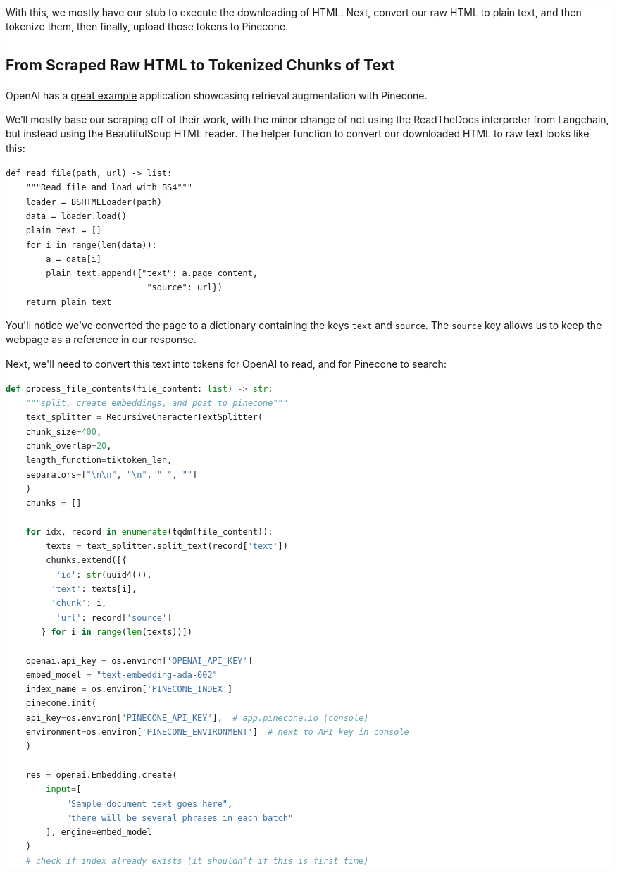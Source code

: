 With this, we mostly have our stub to execute the downloading of HTML. Next, convert our raw HTML to plain text, and then tokenize them, then finally, upload those tokens to Pinecone.

## From Scraped Raw HTML to Tokenized Chunks of Text

OpenAI has a [great example](https://github.com/openai/openai-cookbook/blob/main/examples/vector_databases/pinecone/GPT4_Retrieval_Augmentation.ipynb) application showcasing retrieval augmentation with Pinecone.

We’ll mostly base our scraping off of their work, with the minor change of not using the ReadTheDocs interpreter from Langchain, but instead using the BeautifulSoup HTML reader. The helper function to convert our downloaded HTML to raw text looks like this:

```
def read_file(path, url) -> list:
    """Read file and load with BS4"""
    loader = BSHTMLLoader(path)
    data = loader.load()
    plain_text = []
    for i in range(len(data)):
        a = data[i]
        plain_text.append({"text": a.page_content,
                            "source": url})
    return plain_text
```

You'll notice we've converted the page to a dictionary containing the keys `text` and `source`. The `source` key allows us to keep the webpage as a reference in our response.

Next, we'll need to convert this text into tokens for OpenAI to read, and for Pinecone to search:

```python
def process_file_contents(file_content: list) -> str:
    """split, create embeddings, and post to pinecone"""
    text_splitter = RecursiveCharacterTextSplitter(
    chunk_size=400,
    chunk_overlap=20,
    length_function=tiktoken_len,
    separators=["\n\n", "\n", " ", ""]
    )
    chunks = []

    for idx, record in enumerate(tqdm(file_content)):
        texts = text_splitter.split_text(record['text'])
        chunks.extend([{
          'id': str(uuid4()),
         'text': texts[i],
         'chunk': i,
          'url': record['source']
       } for i in range(len(texts))])

    openai.api_key = os.environ['OPENAI_API_KEY']
    embed_model = "text-embedding-ada-002"
    index_name = os.environ['PINECONE_INDEX']
    pinecone.init(
    api_key=os.environ['PINECONE_API_KEY'],  # app.pinecone.io (console)
    environment=os.environ['PINECONE_ENVIRONMENT']  # next to API key in console
    )

    res = openai.Embedding.create(
        input=[
            "Sample document text goes here",
            "there will be several phrases in each batch"
        ], engine=embed_model
    )
    # check if index already exists (it shouldn't if this is first time)
```